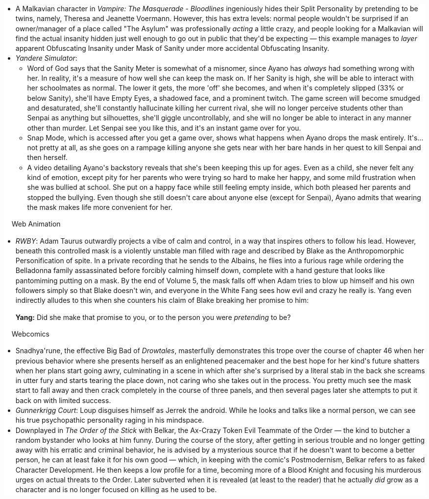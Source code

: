 -   A Malkavian character in _Vampire: The Masquerade - Bloodlines_ ingeniously hides their Split Personality by pretending to be twins, namely, Theresa and Jeanette Voermann. However, this has extra levels: normal people wouldn't be surprised if an owner/manager of a place called "The Asylum" was professionally _acting_ a little crazy, and people looking for a Malkavian will find the actual insanity hidden just well enough to go out in public that they'd be expecting — this example manages to _layer_ apparent Obfuscating Insanity under Mask of Sanity under more accidental Obfuscating Insanity.
-   _Yandere Simulator_:
    -   Word of God says that the Sanity Meter is somewhat of a misnomer, since Ayano has _always_ had something wrong with her. In reality, it's a measure of how well she can keep the mask on. If her Sanity is high, she will be able to interact with her schoolmates as normal. The lower it gets, the more 'off' she becomes, and when it's completely slipped (33% or below Sanity), she'll have Empty Eyes, a shadowed face, and a prominent twitch. The game screen will become smudged and desaturated, she'll constantly hallucinate killing her current rival, she will no longer perceive students other than Senpai as anything but silhouettes, she'll giggle uncontrollably, and she will no longer be able to interact in any manner other than murder. Let Senpai see you like this, and it's an instant game over for you.
    -   Snap Mode, which is accessed after you get a game over, shows what happens when Ayano drops the mask entirely. It's... not pretty at all, as she goes on a rampage killing anyone she gets near with her bare hands in her quest to kill Senpai and then herself.
    -   A video detailing Ayano's backstory reveals that she's been keeping this up for ages. Even as a child, she never felt any kind of emotion, except pity for her parents who were trying so hard to make her happy, and some mild frustration when she was bullied at school. She put on a happy face while still feeling empty inside, which both pleased her parents and stopped the bullying. Even though she still doesn't care about anyone else (except for Senpai), Ayano admits that wearing the mask makes life more convenient for her.

    Web Animation 

-   _RWBY_: Adam Taurus outwardly projects a vibe of calm and control, in a way that inspires others to follow his lead. However, beneath this controlled mask is a violently unstable man filled with rage and described by Blake as the Anthropomorphic Personification of spite. In a private recording that he sends to the Albains, he flies into a furious rage while ordering the Belladonna family assassinated before forcibly calming himself down, complete with a hand gesture that looks like pantomiming putting on a mask. By the end of Volume 5, the mask falls off when Adam tries to blow up himself and his own followers simply so that Blake doesn't win, and everyone in the White Fang sees how evil and crazy he really is. Yang even indirectly alludes to this when she counters his claim of Blake breaking her promise to him:
    
    **Yang:** Did she make that promise to you, or to the person you were _pretending_ to be?
    

    Webcomics 

-   Snadhya'rune, the effective Big Bad of _Drowtales_, masterfully demonstrates this trope over the course of chapter 46 when her previous behavior where she presents herself as an enlightened peacemaker and the best hope for her kind's future shatters when her plans start going awry, culminating in a scene in which after she's surprised by a literal stab in the back she screams in utter fury and starts tearing the place down, not caring who she takes out in the process. You pretty much see the mask start to fall away and then crack completely in the course of three panels, and then several pages later she attempts to put it back on with limited success.
-   _Gunnerkrigg Court_: Loup disguises himself as Jerrek the android. While he looks and talks like a normal person, we can see his true psychopathic personality raging in his mindspace.
-   Downplayed in _The Order of the Stick_ with Belkar, the Ax-Crazy Token Evil Teammate of the Order — the kind to butcher a random bystander who looks at him funny. During the course of the story, after getting in serious trouble and no longer getting away with his erratic and criminal behavior, he is advised by a mysterious source that if he doesn't want to become a better person, he can at least fake it for his own good — which, in keeping with the comic's Postmodernism, Belkar refers to as faked Character Development. He then keeps a low profile for a time, becoming more of a Blood Knight and focusing his murderous urges on actual threats to the Order. Later subverted when it is revealed (at least to the reader) that he actually _did_ grow as a character and is no longer focused on killing as he used to be.
